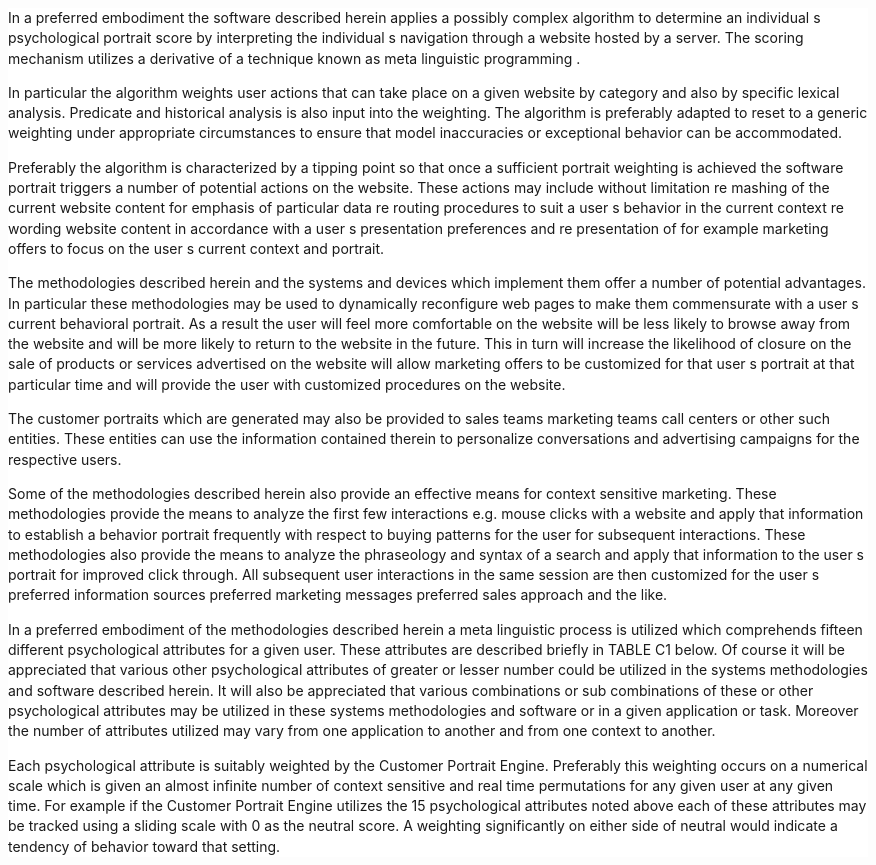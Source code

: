 In a preferred embodiment the software described herein applies a possibly complex algorithm to determine an individual s psychological portrait score by interpreting the individual s navigation through a website hosted by a server. The scoring mechanism utilizes a derivative of a technique known as meta linguistic programming .

In particular the algorithm weights user actions that can take place on a given website by category and also by specific lexical analysis. Predicate and historical analysis is also input into the weighting. The algorithm is preferably adapted to reset to a generic weighting under appropriate circumstances to ensure that model inaccuracies or exceptional behavior can be accommodated.

Preferably the algorithm is characterized by a tipping point so that once a sufficient portrait weighting is achieved the software portrait triggers a number of potential actions on the website. These actions may include without limitation re mashing of the current website content for emphasis of particular data re routing procedures to suit a user s behavior in the current context re wording website content in accordance with a user s presentation preferences and re presentation of for example marketing offers to focus on the user s current context and portrait.

The methodologies described herein and the systems and devices which implement them offer a number of potential advantages. In particular these methodologies may be used to dynamically reconfigure web pages to make them commensurate with a user s current behavioral portrait. As a result the user will feel more comfortable on the website will be less likely to browse away from the website and will be more likely to return to the website in the future. This in turn will increase the likelihood of closure on the sale of products or services advertised on the website will allow marketing offers to be customized for that user s portrait at that particular time and will provide the user with customized procedures on the website.

The customer portraits which are generated may also be provided to sales teams marketing teams call centers or other such entities. These entities can use the information contained therein to personalize conversations and advertising campaigns for the respective users.

Some of the methodologies described herein also provide an effective means for context sensitive marketing. These methodologies provide the means to analyze the first few interactions e.g. mouse clicks with a website and apply that information to establish a behavior portrait frequently with respect to buying patterns for the user for subsequent interactions. These methodologies also provide the means to analyze the phraseology and syntax of a search and apply that information to the user s portrait for improved click through. All subsequent user interactions in the same session are then customized for the user s preferred information sources preferred marketing messages preferred sales approach and the like.

In a preferred embodiment of the methodologies described herein a meta linguistic process is utilized which comprehends fifteen different psychological attributes for a given user. These attributes are described briefly in TABLE C1 below. Of course it will be appreciated that various other psychological attributes of greater or lesser number could be utilized in the systems methodologies and software described herein. It will also be appreciated that various combinations or sub combinations of these or other psychological attributes may be utilized in these systems methodologies and software or in a given application or task. Moreover the number of attributes utilized may vary from one application to another and from one context to another.

Each psychological attribute is suitably weighted by the Customer Portrait Engine. Preferably this weighting occurs on a numerical scale which is given an almost infinite number of context sensitive and real time permutations for any given user at any given time. For example if the Customer Portrait Engine utilizes the 15 psychological attributes noted above each of these attributes may be tracked using a sliding scale with 0 as the neutral score. A weighting significantly on either side of neutral would indicate a tendency of behavior toward that setting.
